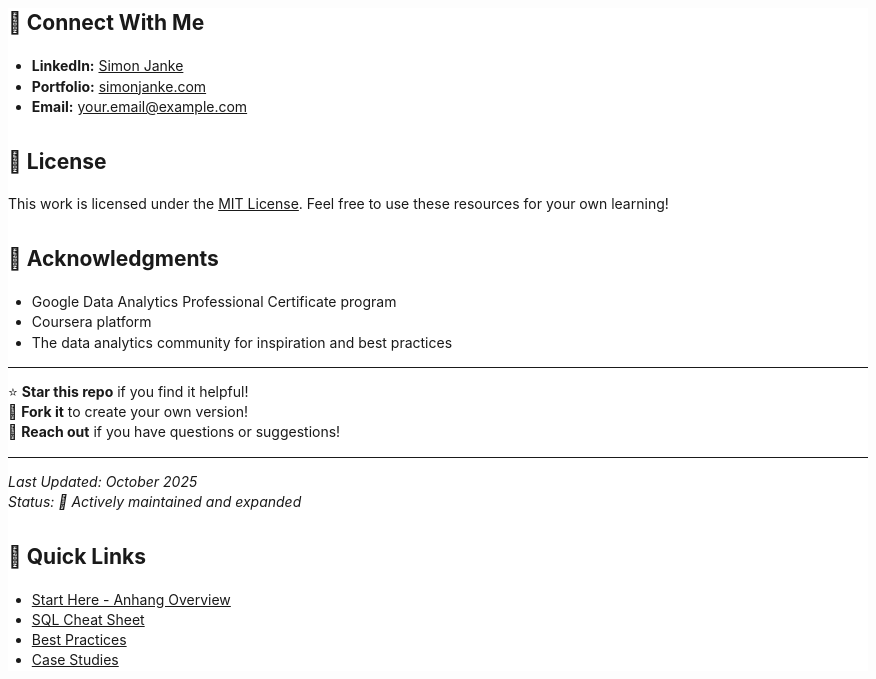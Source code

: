 ## 🤝 Connect With Me

- **LinkedIn:** [Simon Janke](https://linkedin.com/in/your-profile)
- **Portfolio:** [simonjanke.com](https://your-portfolio.com)
- **Email:** your.email@example.com

## 📝 License

This work is licensed under the [MIT License](LICENSE). Feel free to use these resources for your own learning!

## 🙏 Acknowledgments

- Google Data Analytics Professional Certificate program
- Coursera platform
- The data analytics community for inspiration and best practices

---

⭐ **Star this repo** if you find it helpful!  
🔄 **Fork it** to create your own version!  
📧 **Reach out** if you have questions or suggestions!

---

*Last Updated: October 2025*  
*Status: 🚧 Actively maintained and expanded*

## 📌 Quick Links

- [Start Here - Anhang Overview](5.%20Anhang/README-Anhang.md)
- [SQL Cheat Sheet](5.%20Anhang/Cheat-Sheets/SQL-Cheat-Sheet.md)
- [Best Practices](5.%20Anhang/Best-Practices.md)
- [Case Studies](5.%20Anhang/Praxis-Szenarien.md)
